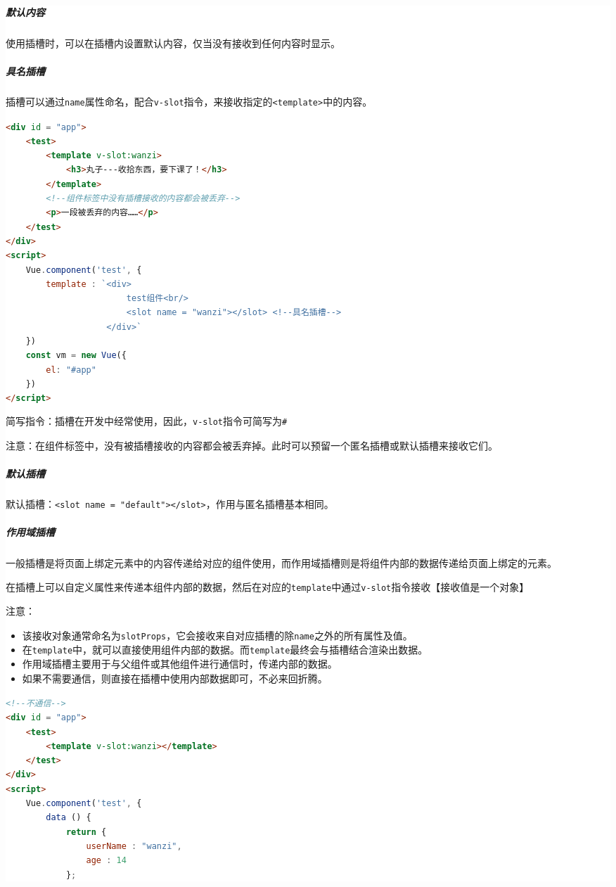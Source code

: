 ##### 默认内容

使用插槽时，可以在插槽内设置默认内容，仅当没有接收到任何内容时显示。



##### 具名插槽

插槽可以通过`name`属性命名，配合`v-slot`指令，来接收指定的`<template>`中的内容。

```html
<div id = "app">
    <test>
        <template v-slot:wanzi>
        	<h3>丸子---收拾东西，要下课了！</h3>
        </template>
        <!--组件标签中没有插槽接收的内容都会被丢弃-->
        <p>一段被丢弃的内容……</p>
    </test>
</div>
<script>
	Vue.component('test', {
        template : `<div>
        				test组件<br/>
        				<slot name = "wanzi"></slot> <!--具名插槽-->
    				</div>`
    })
    const vm = new Vue({
    	el: "#app"
    })
</script>
```

简写指令：插槽在开发中经常使用，因此，`v-slot`指令可简写为`#`

注意：在组件标签中，没有被插槽接收的内容都会被丢弃掉。此时可以预留一个匿名插槽或默认插槽来接收它们。



##### 默认插槽

默认插槽：`<slot name = "default"></slot>`，作用与匿名插槽基本相同。



##### 作用域插槽

一般插槽是将页面上绑定元素中的内容传递给对应的组件使用，而作用域插槽则是将组件内部的数据传递给页面上绑定的元素。

在插槽上可以自定义属性来传递本组件内部的数据，然后在对应的`template`中通过`v-slot`指令接收【接收值是一个对象】

注意：

- 该接收对象通常命名为`slotProps`，它会接收来自对应插槽的除`name`之外的所有属性及值。
- 在`template`中，就可以直接使用组件内部的数据。而`template`最终会与插槽结合渲染出数据。
- 作用域插槽主要用于与父组件或其他组件进行通信时，传递内部的数据。
- 如果不需要通信，则直接在插槽中使用内部数据即可，不必来回折腾。

```html
<!--不通信-->
<div id = "app">
    <test>
        <template v-slot:wanzi></template>
    </test>
</div>
<script>
	Vue.component('test', {
        data () {
            return {
                userName : "wanzi",
                age : 14
            };
```